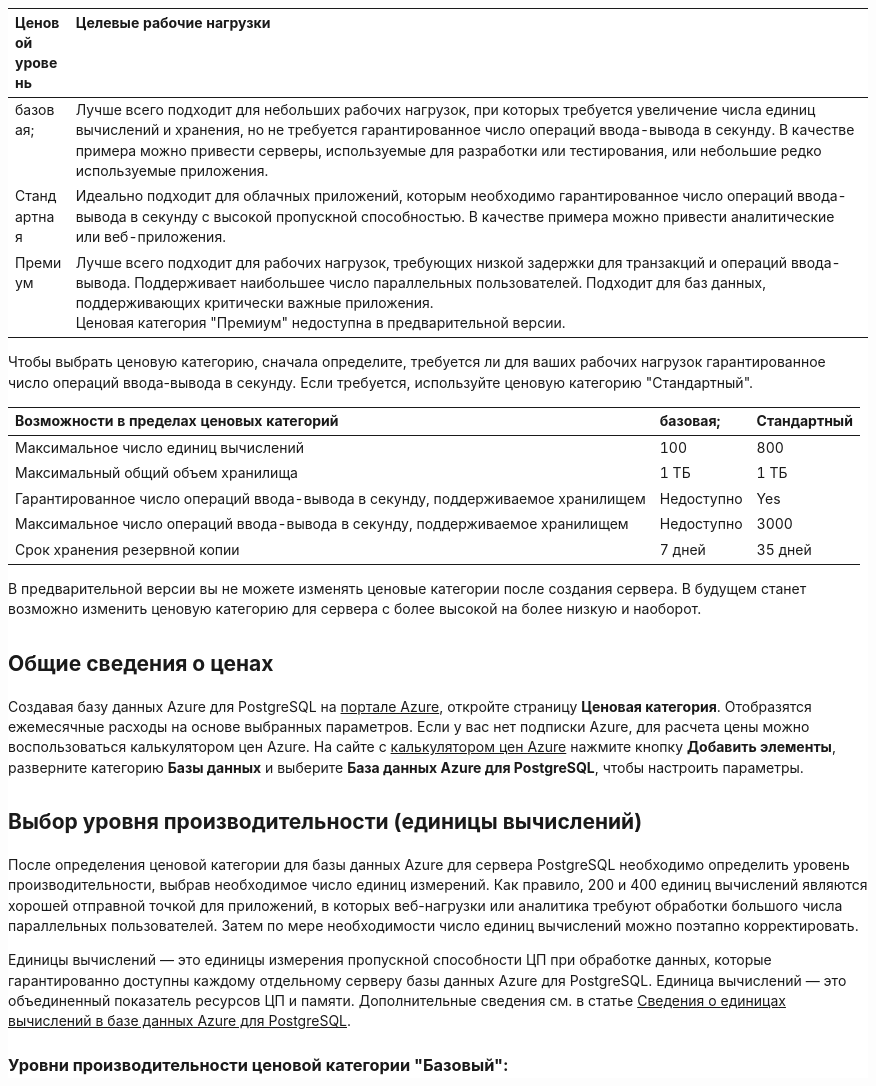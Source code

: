 | Ценовой уровень | Целевые рабочие нагрузки |
| :----------- | :----------------|
| базовая; | Лучше всего подходит для небольших рабочих нагрузок, при которых требуется увеличение числа единиц вычислений и хранения, но не требуется гарантированное число операций ввода-вывода в секунду. В качестве примера можно привести серверы, используемые для разработки или тестирования, или небольшие редко используемые приложения. |
| Стандартная | Идеально подходит для облачных приложений, которым необходимо гарантированное число операций ввода-вывода в секунду с высокой пропускной способностью. В качестве примера можно привести аналитические или веб-приложения. |
| Премиум | Лучше всего подходит для рабочих нагрузок, требующих низкой задержки для транзакций и операций ввода-вывода. Поддерживает наибольшее число параллельных пользователей. Подходит для баз данных, поддерживающих критически важные приложения.<br />Ценовая категория "Премиум" недоступна в предварительной версии. |

Чтобы выбрать ценовую категорию, сначала определите, требуется ли для ваших рабочих нагрузок гарантированное число операций ввода-вывода в секунду. Если требуется, используйте ценовую категорию "Стандартный".

| **Возможности в пределах ценовых категорий** | **базовая;** | **Стандартный** |
| :------------------------ | :-------- | :----------- |
| Максимальное число единиц вычислений | 100 | 800 | 
| Максимальный общий объем хранилища | 1 TБ | 1 TБ | 
| Гарантированное число операций ввода-вывода в секунду, поддерживаемое хранилищем | Недоступно | Yes | 
| Максимальное число операций ввода-вывода в секунду, поддерживаемое хранилищем | Недоступно | 3000 | 
| Срок хранения резервной копии | 7 дней | 35 дней | 

В предварительной версии вы не можете изменять ценовые категории после создания сервера. В будущем станет возможно изменить ценовую категорию для сервера с более высокой на более низкую и наоборот.

## <a name="understand-the-price"></a>Общие сведения о ценах
Создавая базу данных Azure для PostgreSQL на [портале Azure](https://portal.azure.com/#create/Microsoft.PostgreSQLServer), откройте страницу **Ценовая категория**. Отобразятся ежемесячные расходы на основе выбранных параметров. Если у вас нет подписки Azure, для расчета цены можно воспользоваться калькулятором цен Azure. На сайте с [калькулятором цен Azure](https://azure.microsoft.com/pricing/calculator/) нажмите кнопку **Добавить элементы**, разверните категорию **Базы данных** и выберите **База данных Azure для PostgreSQL**, чтобы настроить параметры.

## <a name="choose-a-performance-level-compute-units"></a>Выбор уровня производительности (единицы вычислений)
После определения ценовой категории для базы данных Azure для сервера PostgreSQL необходимо определить уровень производительности, выбрав необходимое число единиц измерений. Как правило, 200 и 400 единиц вычислений являются хорошей отправной точкой для приложений, в которых веб-нагрузки или аналитика требуют обработки большого числа параллельных пользователей. Затем по мере необходимости число единиц вычислений можно поэтапно корректировать. 

Единицы вычислений — это единицы измерения пропускной способности ЦП при обработке данных, которые гарантированно доступны каждому отдельному серверу базы данных Azure для PostgreSQL. Единица вычислений — это объединенный показатель ресурсов ЦП и памяти.  Дополнительные сведения см. в статье [Сведения о единицах вычислений в базе данных Azure для PostgreSQL](concepts-compute-unit-and-storage.md).

### <a name="basic-pricing-tier-performance-levels"></a>Уровни производительности ценовой категории "Базовый":
